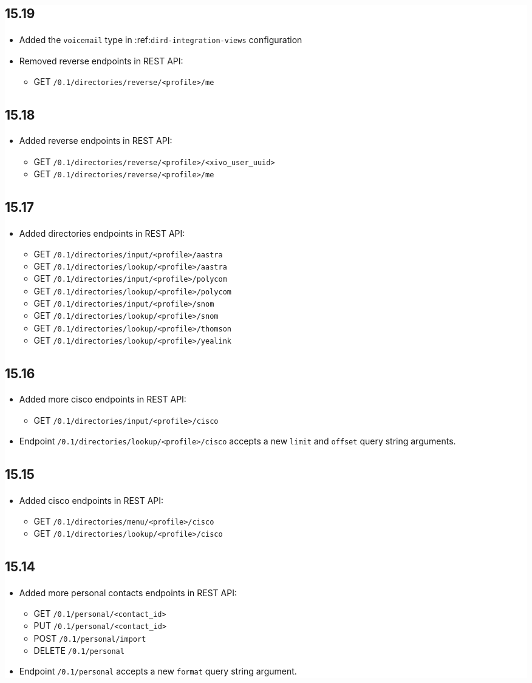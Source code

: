 ## 15.19

* Added the `voicemail` type in :ref:`dird-integration-views` configuration
* Removed reverse endpoints in REST API:

  * GET `/0.1/directories/reverse/<profile>/me`

## 15.18

* Added reverse endpoints in REST API:

  * GET `/0.1/directories/reverse/<profile>/<xivo_user_uuid>`
  * GET `/0.1/directories/reverse/<profile>/me`

## 15.17

* Added directories endpoints in REST API:

  * GET `/0.1/directories/input/<profile>/aastra`
  * GET `/0.1/directories/lookup/<profile>/aastra`
  * GET `/0.1/directories/input/<profile>/polycom`
  * GET `/0.1/directories/lookup/<profile>/polycom`
  * GET `/0.1/directories/input/<profile>/snom`
  * GET `/0.1/directories/lookup/<profile>/snom`
  * GET `/0.1/directories/lookup/<profile>/thomson`
  * GET `/0.1/directories/lookup/<profile>/yealink`

## 15.16

* Added more cisco endpoints in REST API:

  * GET `/0.1/directories/input/<profile>/cisco`
* Endpoint `/0.1/directories/lookup/<profile>/cisco` accepts a new `limit` and `offset` query string arguments.

## 15.15

* Added cisco endpoints in REST API:

  * GET `/0.1/directories/menu/<profile>/cisco`
  * GET `/0.1/directories/lookup/<profile>/cisco`

## 15.14

* Added more personal contacts endpoints in REST API:

  * GET `/0.1/personal/<contact_id>`
  * PUT `/0.1/personal/<contact_id>`
  * POST `/0.1/personal/import`
  * DELETE `/0.1/personal`

* Endpoint `/0.1/personal` accepts a new `format` query string argument.
